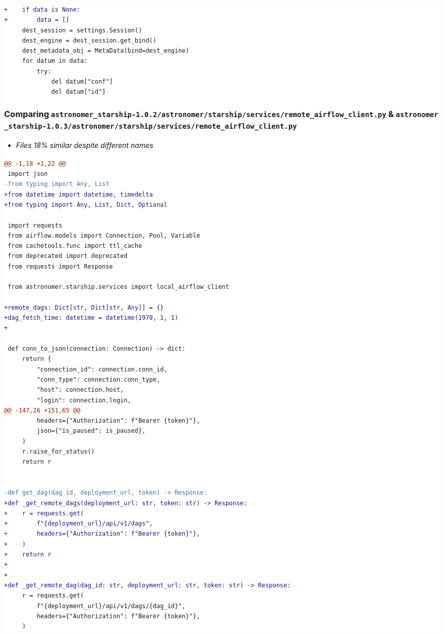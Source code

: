 ```diff
+    if data is None:
+        data = []
     dest_session = settings.Session()
     dest_engine = dest_session.get_bind()
     dest_metadata_obj = MetaData(bind=dest_engine)
     for datum in data:
         try:
             del datum["conf"]
             del datum["id"]
```

### Comparing `astronomer_starship-1.0.2/astronomer/starship/services/remote_airflow_client.py` & `astronomer_starship-1.0.3/astronomer/starship/services/remote_airflow_client.py`

 * *Files 18% similar despite different names*

```diff
@@ -1,18 +1,22 @@
 import json
-from typing import Any, List
+from datetime import datetime, timedelta
+from typing import Any, List, Dict, Optional
 
 import requests
 from airflow.models import Connection, Pool, Variable
 from cachetools.func import ttl_cache
 from deprecated import deprecated
 from requests import Response
 
 from astronomer.starship.services import local_airflow_client
 
+remote_dags: Dict[str, Dict[str, Any]] = {}
+dag_fetch_time: datetime = datetime(1970, 1, 1)
+
 
 def conn_to_json(connection: Connection) -> dict:
     return {
         "connection_id": connection.conn_id,
         "conn_type": connection.conn_type,
         "host": connection.host,
         "login": connection.login,
@@ -147,26 +151,65 @@
         headers={"Authorization": f"Bearer {token}"},
         json={"is_paused": is_paused},
     )
     r.raise_for_status()
     return r
 
 
-def get_dag(dag_id, deployment_url, token) -> Response:
+def _get_remote_dags(deployment_url: str, token: str) -> Response:
+    r = requests.get(
+        f"{deployment_url}/api/v1/dags",
+        headers={"Authorization": f"Bearer {token}"},
+    )
+    return r
+
+
+def _get_remote_dag(dag_id: str, deployment_url: str, token: str) -> Response:
     r = requests.get(
         f"{deployment_url}/api/v1/dags/{dag_id}",
         headers={"Authorization": f"Bearer {token}"},
     )
```